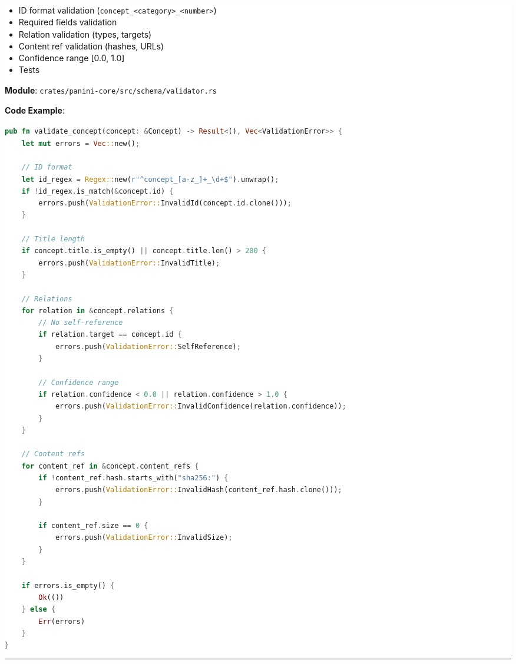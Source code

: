 - ID format validation (`concept_<category>_<number>`)
- Required fields validation
- Relation validation (types, targets)
- Content ref validation (hashes, URLs)
- Confidence range [0.0, 1.0]
- Tests

**Module**: `crates/panini-core/src/schema/validator.rs`

**Code Example**:
```rust
pub fn validate_concept(concept: &Concept) -> Result<(), Vec<ValidationError>> {
    let mut errors = Vec::new();
    
    // ID format
    let id_regex = Regex::new(r"^concept_[a-z_]+_\d+$").unwrap();
    if !id_regex.is_match(&concept.id) {
        errors.push(ValidationError::InvalidId(concept.id.clone()));
    }
    
    // Title length
    if concept.title.is_empty() || concept.title.len() > 200 {
        errors.push(ValidationError::InvalidTitle);
    }
    
    // Relations
    for relation in &concept.relations {
        // No self-reference
        if relation.target == concept.id {
            errors.push(ValidationError::SelfReference);
        }
        
        // Confidence range
        if relation.confidence < 0.0 || relation.confidence > 1.0 {
            errors.push(ValidationError::InvalidConfidence(relation.confidence));
        }
    }
    
    // Content refs
    for content_ref in &concept.content_refs {
        if !content_ref.hash.starts_with("sha256:") {
            errors.push(ValidationError::InvalidHash(content_ref.hash.clone()));
        }
        
        if content_ref.size == 0 {
            errors.push(ValidationError::InvalidSize);
        }
    }
    
    if errors.is_empty() {
        Ok(())
    } else {
        Err(errors)
    }
}
```

---